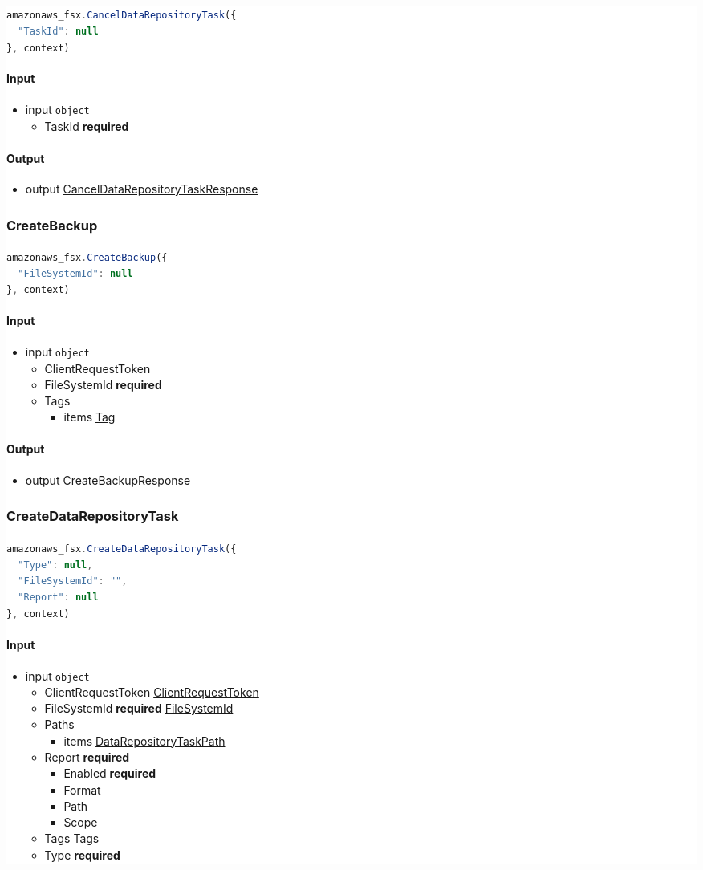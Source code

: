 
```js
amazonaws_fsx.CancelDataRepositoryTask({
  "TaskId": null
}, context)
```

#### Input
* input `object`
  * TaskId **required**

#### Output
* output [CancelDataRepositoryTaskResponse](#canceldatarepositorytaskresponse)

### CreateBackup



```js
amazonaws_fsx.CreateBackup({
  "FileSystemId": null
}, context)
```

#### Input
* input `object`
  * ClientRequestToken
  * FileSystemId **required**
  * Tags
    * items [Tag](#tag)

#### Output
* output [CreateBackupResponse](#createbackupresponse)

### CreateDataRepositoryTask



```js
amazonaws_fsx.CreateDataRepositoryTask({
  "Type": null,
  "FileSystemId": "",
  "Report": null
}, context)
```

#### Input
* input `object`
  * ClientRequestToken [ClientRequestToken](#clientrequesttoken)
  * FileSystemId **required** [FileSystemId](#filesystemid)
  * Paths
    * items [DataRepositoryTaskPath](#datarepositorytaskpath)
  * Report **required**
    * Enabled **required**
    * Format
    * Path
    * Scope
  * Tags [Tags](#tags)
  * Type **required**
